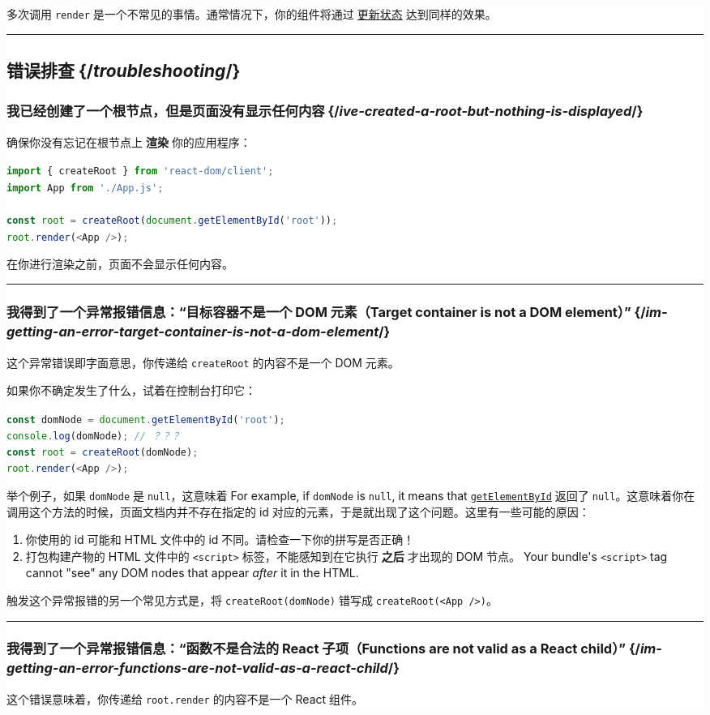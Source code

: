 </Sandpack>

多次调用 `render` 是一个不常见的事情。通常情况下，你的组件将通过 [更新状态](/reference/react/useState) 达到同样的效果。

---
## 错误排查 {/*troubleshooting*/}

### 我已经创建了一个根节点，但是页面没有显示任何内容 {/*ive-created-a-root-but-nothing-is-displayed*/}

确保你没有忘记在根节点上 **渲染** 你的应用程序：

```js {5}
import { createRoot } from 'react-dom/client';
import App from './App.js';

const root = createRoot(document.getElementById('root'));
root.render(<App />);
```

在你进行渲染之前，页面不会显示任何内容。

---

### 我得到了一个异常报错信息：“目标容器不是一个 DOM 元素（Target container is not a DOM element）” {/*im-getting-an-error-target-container-is-not-a-dom-element*/}

这个异常错误即字面意思，你传递给 `createRoot` 的内容不是一个 DOM 元素。

如果你不确定发生了什么，试着在控制台打印它：

```js {2}
const domNode = document.getElementById('root');
console.log(domNode); // ？？？
const root = createRoot(domNode);
root.render(<App />);
```
举个例子，如果 `domNode` 是 `null`，这意味着 For example, if `domNode` is `null`, it means that [`getElementById`](https://developer.mozilla.org/zh-CN/docs/Web/API/Document/getElementById) 返回了 `null`。这意味着你在调用这个方法的时候，页面文档内并不存在指定的 id 对应的元素，于是就出现了这个问题。这里有一些可能的原因：

1. 你使用的 id 可能和 HTML 文件中的 id 不同。请检查一下你的拼写是否正确！
2. 打包构建产物的 HTML 文件中的 `<script>` 标签，不能感知到在它执行 **之后** 才出现的 DOM 节点。
Your bundle's `<script>` tag cannot "see" any DOM nodes that appear *after* it in the HTML.

触发这个异常报错的另一个常见方式是，将 `createRoot(domNode)` 错写成 `createRoot(<App />)`。

---

### 我得到了一个异常报错信息：“函数不是合法的 React 子项（Functions are not valid as a React child）” {/*im-getting-an-error-functions-are-not-valid-as-a-react-child*/}

这个错误意味着，你传递给 `root.render` 的内容不是一个 React 组件。
